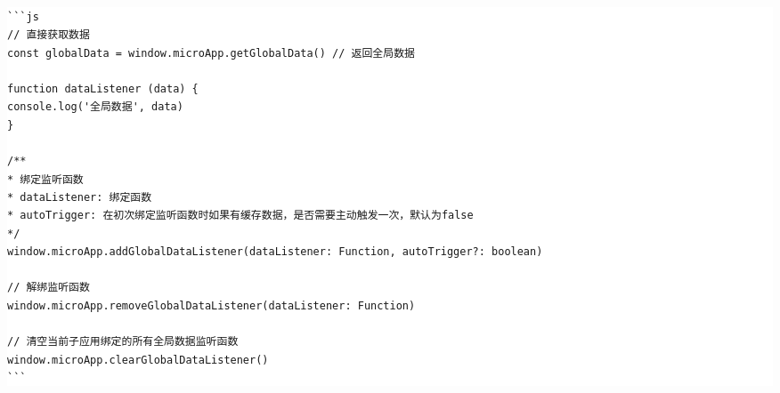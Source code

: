     ```js
    // 直接获取数据
    const globalData = window.microApp.getGlobalData() // 返回全局数据

    function dataListener (data) {
    console.log('全局数据', data)
    }

    /**
    * 绑定监听函数
    * dataListener: 绑定函数
    * autoTrigger: 在初次绑定监听函数时如果有缓存数据，是否需要主动触发一次，默认为false
    */
    window.microApp.addGlobalDataListener(dataListener: Function, autoTrigger?: boolean)

    // 解绑监听函数
    window.microApp.removeGlobalDataListener(dataListener: Function)

    // 清空当前子应用绑定的所有全局数据监听函数
    window.microApp.clearGlobalDataListener()
    ```


